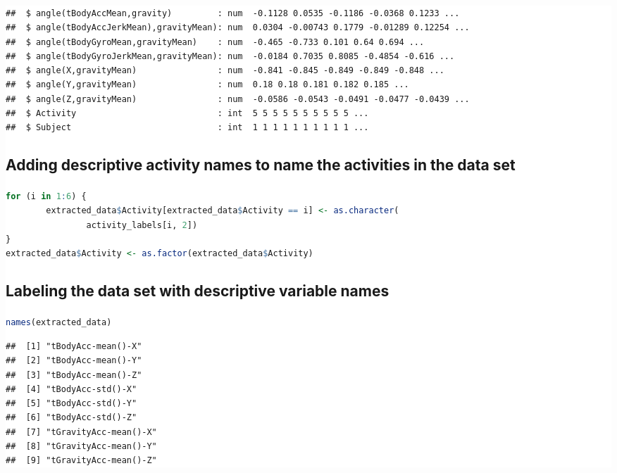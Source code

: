     ##  $ angle(tBodyAccMean,gravity)         : num  -0.1128 0.0535 -0.1186 -0.0368 0.1233 ...
    ##  $ angle(tBodyAccJerkMean),gravityMean): num  0.0304 -0.00743 0.1779 -0.01289 0.12254 ...
    ##  $ angle(tBodyGyroMean,gravityMean)    : num  -0.465 -0.733 0.101 0.64 0.694 ...
    ##  $ angle(tBodyGyroJerkMean,gravityMean): num  -0.0184 0.7035 0.8085 -0.4854 -0.616 ...
    ##  $ angle(X,gravityMean)                : num  -0.841 -0.845 -0.849 -0.849 -0.848 ...
    ##  $ angle(Y,gravityMean)                : num  0.18 0.18 0.181 0.182 0.185 ...
    ##  $ angle(Z,gravityMean)                : num  -0.0586 -0.0543 -0.0491 -0.0477 -0.0439 ...
    ##  $ Activity                            : int  5 5 5 5 5 5 5 5 5 5 ...
    ##  $ Subject                             : int  1 1 1 1 1 1 1 1 1 1 ...

## Adding descriptive activity names to name the activities in the data set

``` r
for (i in 1:6) {
        extracted_data$Activity[extracted_data$Activity == i] <- as.character(
                activity_labels[i, 2])
}
extracted_data$Activity <- as.factor(extracted_data$Activity)
```

## Labeling the data set with descriptive variable names

``` r
names(extracted_data)
```

    ##  [1] "tBodyAcc-mean()-X"                   
    ##  [2] "tBodyAcc-mean()-Y"                   
    ##  [3] "tBodyAcc-mean()-Z"                   
    ##  [4] "tBodyAcc-std()-X"                    
    ##  [5] "tBodyAcc-std()-Y"                    
    ##  [6] "tBodyAcc-std()-Z"                    
    ##  [7] "tGravityAcc-mean()-X"                
    ##  [8] "tGravityAcc-mean()-Y"                
    ##  [9] "tGravityAcc-mean()-Z"                